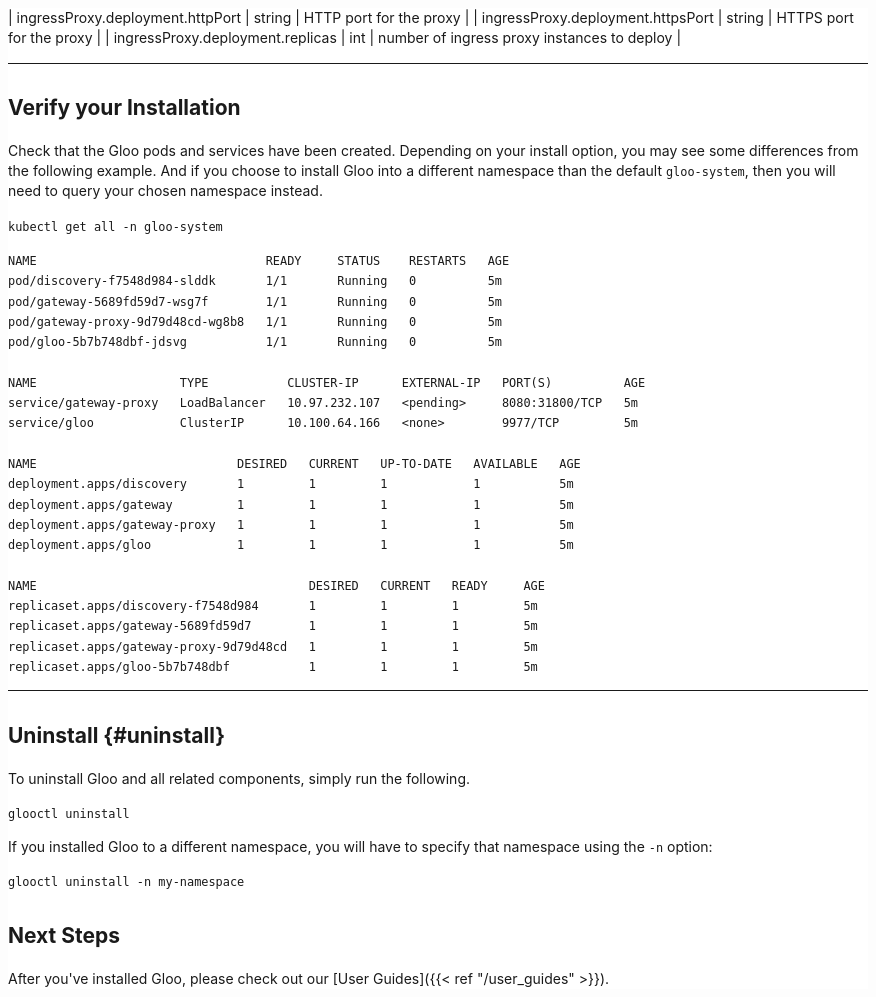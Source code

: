 | ingressProxy.deployment.httpPort                          | string   | HTTP port for the proxy                                                                                                                                                                                                                                        |
| ingressProxy.deployment.httpsPort                         | string   | HTTPS port for the proxy                                                                                                                                                                                                                                       |
| ingressProxy.deployment.replicas                          | int      | number of ingress proxy instances to deploy            |

---
## Verify your Installation

Check that the Gloo pods and services have been created. Depending on your install option, you may see some differences
from the following example. And if you choose to install Gloo into a different namespace than the default `gloo-system`,
then you will need to query your chosen namespace instead.

```shell
kubectl get all -n gloo-system
```

```noop
NAME                                READY     STATUS    RESTARTS   AGE
pod/discovery-f7548d984-slddk       1/1       Running   0          5m
pod/gateway-5689fd59d7-wsg7f        1/1       Running   0          5m
pod/gateway-proxy-9d79d48cd-wg8b8   1/1       Running   0          5m
pod/gloo-5b7b748dbf-jdsvg           1/1       Running   0          5m

NAME                    TYPE           CLUSTER-IP      EXTERNAL-IP   PORT(S)          AGE
service/gateway-proxy   LoadBalancer   10.97.232.107   <pending>     8080:31800/TCP   5m
service/gloo            ClusterIP      10.100.64.166   <none>        9977/TCP         5m

NAME                            DESIRED   CURRENT   UP-TO-DATE   AVAILABLE   AGE
deployment.apps/discovery       1         1         1            1           5m
deployment.apps/gateway         1         1         1            1           5m
deployment.apps/gateway-proxy   1         1         1            1           5m
deployment.apps/gloo            1         1         1            1           5m

NAME                                      DESIRED   CURRENT   READY     AGE
replicaset.apps/discovery-f7548d984       1         1         1         5m
replicaset.apps/gateway-5689fd59d7        1         1         1         5m
replicaset.apps/gateway-proxy-9d79d48cd   1         1         1         5m
replicaset.apps/gloo-5b7b748dbf           1         1         1         5m
```

---

## Uninstall {#uninstall}

To uninstall Gloo and all related components, simply run the following.

```shell
glooctl uninstall
```

If you installed Gloo to a different namespace, you will have to specify that namespace using the `-n` option:

```shell
glooctl uninstall -n my-namespace
```

## Next Steps

After you've installed Gloo, please check out our [User Guides]({{< ref "/user_guides" >}}).
